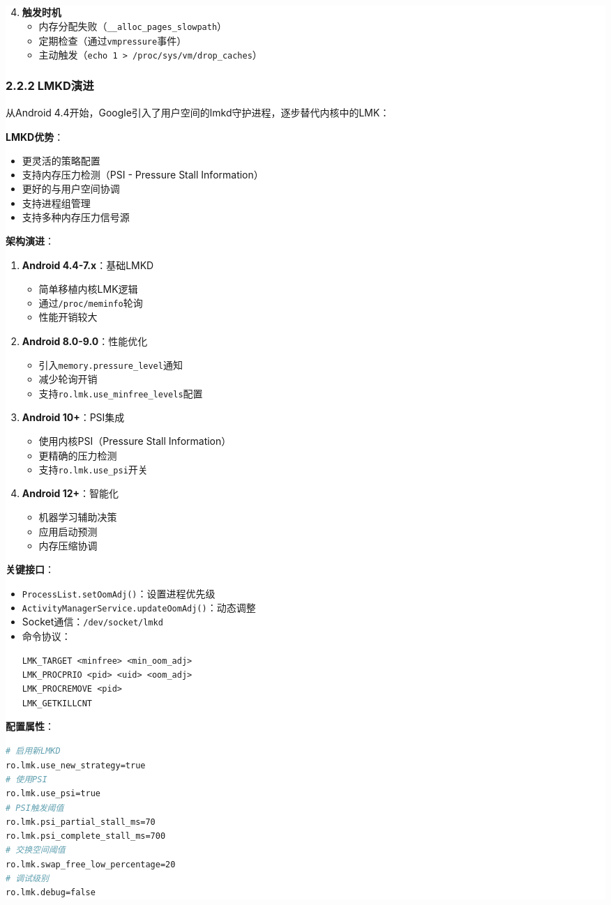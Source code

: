 4. **触发时机**
   - 内存分配失败（`__alloc_pages_slowpath`）
   - 定期检查（通过`vmpressure`事件）
   - 主动触发（`echo 1 > /proc/sys/vm/drop_caches`）

### 2.2.2 LMKD演进

从Android 4.4开始，Google引入了用户空间的lmkd守护进程，逐步替代内核中的LMK：

**LMKD优势**：
- 更灵活的策略配置
- 支持内存压力检测（PSI - Pressure Stall Information）
- 更好的与用户空间协调
- 支持进程组管理
- 支持多种内存压力信号源

**架构演进**：
1. **Android 4.4-7.x**：基础LMKD
   - 简单移植内核LMK逻辑
   - 通过`/proc/meminfo`轮询
   - 性能开销较大

2. **Android 8.0-9.0**：性能优化
   - 引入`memory.pressure_level`通知
   - 减少轮询开销
   - 支持`ro.lmk.use_minfree_levels`配置

3. **Android 10+**：PSI集成
   - 使用内核PSI（Pressure Stall Information）
   - 更精确的压力检测
   - 支持`ro.lmk.use_psi`开关

4. **Android 12+**：智能化
   - 机器学习辅助决策
   - 应用启动预测
   - 内存压缩协调

**关键接口**：
- `ProcessList.setOomAdj()`：设置进程优先级
- `ActivityManagerService.updateOomAdj()`：动态调整
- Socket通信：`/dev/socket/lmkd`
- 命令协议：
  ```
  LMK_TARGET <minfree> <min_oom_adj>
  LMK_PROCPRIO <pid> <uid> <oom_adj>
  LMK_PROCREMOVE <pid>
  LMK_GETKILLCNT
  ```

**配置属性**：
```bash
# 启用新LMKD
ro.lmk.use_new_strategy=true
# 使用PSI
ro.lmk.use_psi=true
# PSI触发阈值
ro.lmk.psi_partial_stall_ms=70
ro.lmk.psi_complete_stall_ms=700
# 交换空间阈值
ro.lmk.swap_free_low_percentage=20
# 调试级别
ro.lmk.debug=false
```
